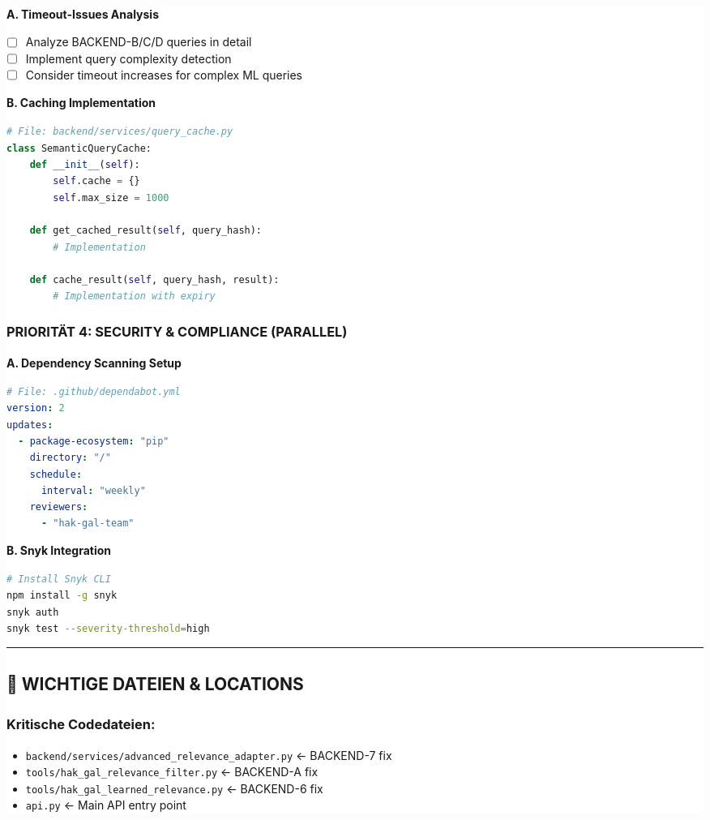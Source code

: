 **A. Timeout-Issues Analysis**
- [ ] Analyze BACKEND-B/C/D queries in detail
- [ ] Implement query complexity detection
- [ ] Consider timeout increases for complex ML queries

**B. Caching Implementation**
```python
# File: backend/services/query_cache.py
class SemanticQueryCache:
    def __init__(self):
        self.cache = {}
        self.max_size = 1000
    
    def get_cached_result(self, query_hash):
        # Implementation
    
    def cache_result(self, query_hash, result):
        # Implementation with expiry
```

### **PRIORITÄT 4: SECURITY & COMPLIANCE (PARALLEL)**

**A. Dependency Scanning Setup**
```yaml
# File: .github/dependabot.yml
version: 2
updates:
  - package-ecosystem: "pip"
    directory: "/"
    schedule:
      interval: "weekly"
    reviewers:
      - "hak-gal-team"
```

**B. Snyk Integration**
```bash
# Install Snyk CLI
npm install -g snyk
snyk auth
snyk test --severity-threshold=high
```

---

## 📁 WICHTIGE DATEIEN & LOCATIONS

### **Kritische Codedateien:**
- `backend/services/advanced_relevance_adapter.py` ← BACKEND-7 fix
- `tools/hak_gal_relevance_filter.py` ← BACKEND-A fix
- `tools/hak_gal_learned_relevance.py` ← BACKEND-6 fix
- `api.py` ← Main API entry point
